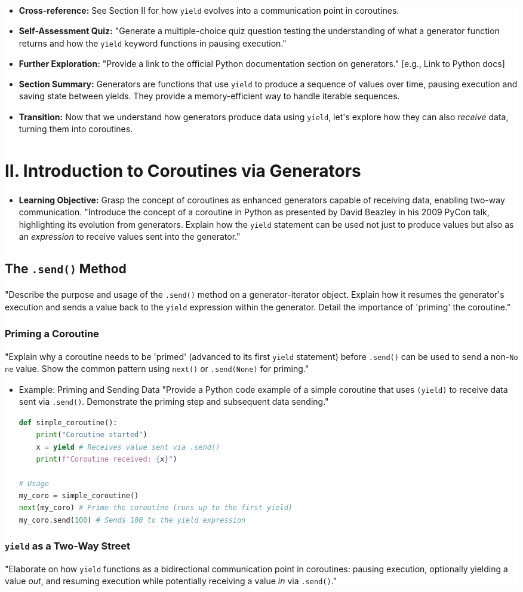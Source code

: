 *   **Cross-reference:** See Section II for how `yield` evolves into a communication point in coroutines.

*   **Self-Assessment Quiz:**
    "<prompt>Generate a multiple-choice quiz question testing the understanding of what a generator function returns and how the `yield` keyword functions in pausing execution."

*   **Further Exploration:**
    "<prompt>Provide a link to the official Python documentation section on generators." [e.g., Link to Python docs]

*   **Section Summary:** Generators are functions that use `yield` to produce a sequence of values over time, pausing execution and saving state between yields. They provide a memory-efficient way to handle iterable sequences.

*   **Transition:** Now that we understand how generators produce data using `yield`, let's explore how they can also *receive* data, turning them into coroutines.

# II. Introduction to Coroutines via Generators

*   **Learning Objective:** Grasp the concept of coroutines as enhanced generators capable of receiving data, enabling two-way communication.
    "<prompt>Introduce the concept of a coroutine in Python as presented by David Beazley in his 2009 PyCon talk, highlighting its evolution from generators. Explain how the `yield` statement can be used not just to produce values but also as an *expression* to receive values sent into the generator."

## The `.send()` Method
"<prompt>Describe the purpose and usage of the `.send()` method on a generator-iterator object. Explain how it resumes the generator's execution and sends a value back to the `yield` expression within the generator. Detail the importance of 'priming' the coroutine."

### Priming a Coroutine
"<prompt>Explain why a coroutine needs to be 'primed' (advanced to its first `yield` statement) before `.send()` can be used to send a non-`None` value. Show the common pattern using `next()` or `.send(None)` for priming."
*   Example: Priming and Sending Data
    "<prompt>Provide a Python code example of a simple coroutine that uses `(yield)` to receive data sent via `.send()`. Demonstrate the priming step and subsequent data sending."
    ```python
    def simple_coroutine():
        print("Coroutine started")
        x = yield # Receives value sent via .send()
        print(f"Coroutine received: {x}")

    # Usage
    my_coro = simple_coroutine()
    next(my_coro) # Prime the coroutine (runs up to the first yield)
    my_coro.send(100) # Sends 100 to the yield expression
    ```

### `yield` as a Two-Way Street
"<prompt>Elaborate on how `yield` functions as a bidirectional communication point in coroutines: pausing execution, optionally yielding a value *out*, and resuming execution while potentially receiving a value *in* via `.send()`."
